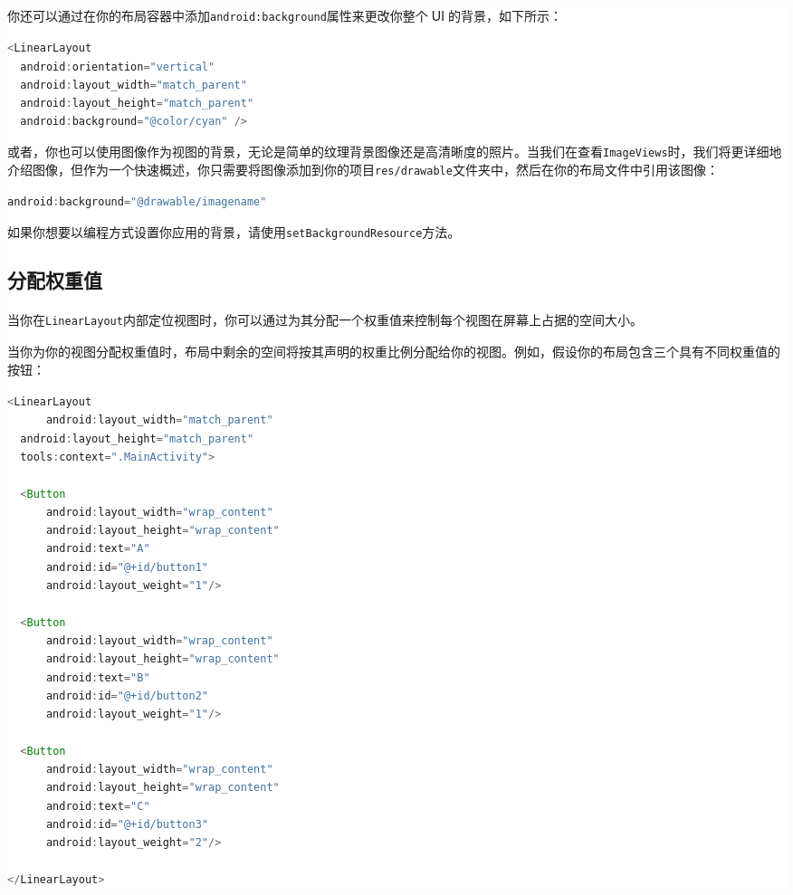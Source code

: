 你还可以通过在你的布局容器中添加`android:background`属性来更改你整个 UI 的背景，如下所示：

```java
<LinearLayout  
  android:orientation="vertical" 
  android:layout_width="match_parent" 
  android:layout_height="match_parent" 
  android:background="@color/cyan" /> 

```

或者，你也可以使用图像作为视图的背景，无论是简单的纹理背景图像还是高清晰度的照片。当我们在查看`ImageViews`时，我们将更详细地介绍图像，但作为一个快速概述，你只需要将图像添加到你的项目`res/drawable`文件夹中，然后在你的布局文件中引用该图像：

```java
android:background="@drawable/imagename" 

```

如果你想要以编程方式设置你应用的背景，请使用`setBackgroundResource`方法。

## 分配权重值

当你在`LinearLayout`内部定位视图时，你可以通过为其分配一个权重值来控制每个视图在屏幕上占据的空间大小。

当你为你的视图分配权重值时，布局中剩余的空间将按其声明的权重比例分配给你的视图。例如，假设你的布局包含三个具有不同权重值的按钮：

```java
<LinearLayout  
      android:layout_width="match_parent" 
  android:layout_height="match_parent" 
  tools:context=".MainActivity"> 

  <Button 
      android:layout_width="wrap_content" 
      android:layout_height="wrap_content" 
      android:text="A" 
      android:id="@+id/button1" 
      android:layout_weight="1"/> 

  <Button 
      android:layout_width="wrap_content" 
      android:layout_height="wrap_content" 
      android:text="B" 
      android:id="@+id/button2" 
      android:layout_weight="1"/> 

  <Button 
      android:layout_width="wrap_content" 
      android:layout_height="wrap_content" 
      android:text="C" 
      android:id="@+id/button3" 
      android:layout_weight="2"/> 

</LinearLayout> 

```
